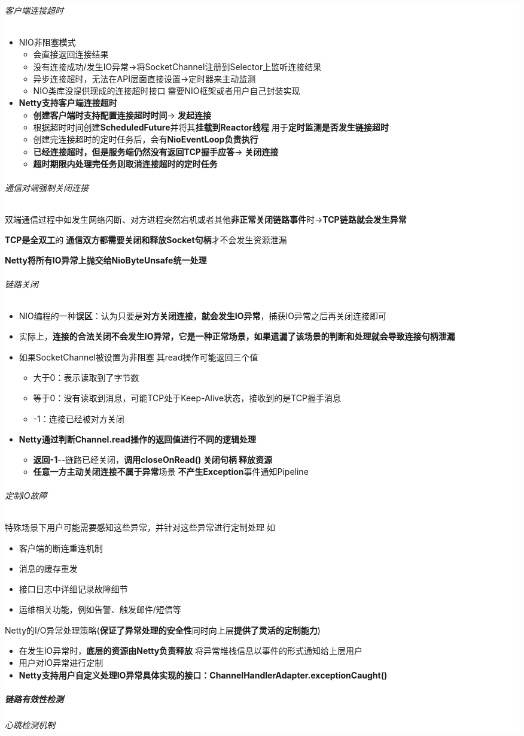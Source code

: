 ###### 客户端连接超时

- NIO非阻塞模式
    - 会直接返回连接结果
    - 没有连接成功/发生IO异常->将SocketChannel注册到Selector上监听连接结果
    - 异步连接超时，无法在API层面直接设置->定时器来主动监测
    - NIO类库没提供现成的连接超时接口 需要NIO框架或者用户自己封装实现
- **Netty支持客户端连接超时**
    - **创建客户端时支持配置连接超时时间**-> **发起连接**
    - 根据超时时间创建**ScheduledFuture**并将其**挂载到Reactor线程** 用于**定时监测是否发生链接超时**
    - 创建完连接超时的定时任务后，会有**NioEventLoop负责执行**
    - **已经连接超时，但是服务端仍然没有返回TCP握手应答**-> **关闭连接**
    - **超时期限内处理完任务则取消连接超时的定时任务**

###### 通信对端强制关闭连接

双端通信过程中如发生网络闪断、对方进程突然宕机或者其他**非正常关闭链路事件**时->**TCP链路就会发生异常**

**TCP是全双工**的 **通信双方都需要关闭和释放Socket句柄**才不会发生资源泄漏

**Netty将所有IO异常上抛交给NioByteUnsafe统一处理**

###### 链路关闭

- NIO编程的一种**误区**：认为只要是**对方关闭连接，就会发生IO异常**，捕获IO异常之后再关闭连接即可
- 实际上，**连接的合法关闭不会发生IO异常，它是一种正常场景，如果遗漏了该场景的判断和处理就会导致连接句柄泄漏**
- 如果SocketChannel被设置为非阻塞 其read操作可能返回三个值

    - 大于0：表示读取到了字节数

    - 等于0：没有读取到消息，可能TCP处于Keep-Alive状态，接收到的是TCP握手消息

    - -1：连接已经被对方关闭
- **Netty通过判断Channel.read操作的返回值进行不同的逻辑处理**
    - **返回-1**--链路已经关闭，**调用closeOnRead() 关闭句柄 释放资源**
    - **任意一方主动关闭连接不属于异常**场景 **不产生Exception**事件通知Pipeline

###### 定制IO故障

特殊场景下用户可能需要感知这些异常，并针对这些异常进行定制处理 如

- 客户端的断连重连机制

- 消息的缓存重发

- 接口日志中详细记录故障细节

- 运维相关功能，例如告警、触发邮件/短信等


Netty的I/O异常处理策略(**保证了异常处理的安全性**同时向上层**提供了灵活的定制能力**)

- 在发生IO异常时，**底层的资源由Netty负责释放** 将异常堆栈信息以事件的形式通知给上层用户
- 用户对IO异常进行定制
- **Netty支持用户自定义处理IO异常具体实现的接口：ChannelHandlerAdapter.exceptionCaught()**

##### 链路有效性检测

###### 心跳检测机制
